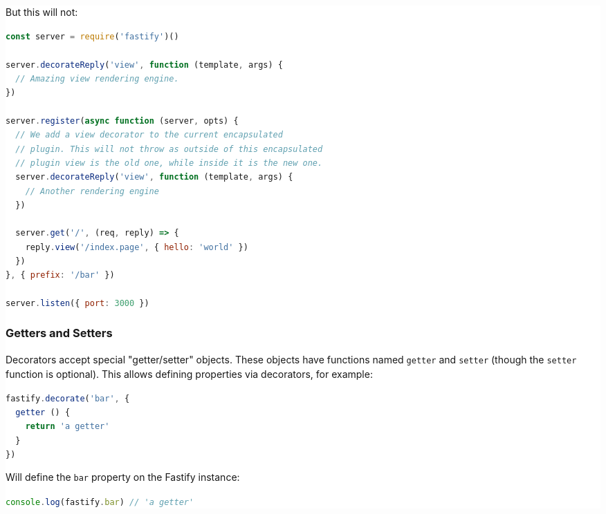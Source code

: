 

But this will not:

```js
const server = require('fastify')()

server.decorateReply('view', function (template, args) {
  // Amazing view rendering engine.
})

server.register(async function (server, opts) {
  // We add a view decorator to the current encapsulated
  // plugin. This will not throw as outside of this encapsulated
  // plugin view is the old one, while inside it is the new one.
  server.decorateReply('view', function (template, args) {
    // Another rendering engine
  })

  server.get('/', (req, reply) => {
    reply.view('/index.page', { hello: 'world' })
  })
}, { prefix: '/bar' })

server.listen({ port: 3000 })
```

### Getters and Setters
<a id="getters-setters"></a>

Decorators accept special "getter/setter" objects. These objects have functions
named `getter` and `setter` (though the `setter` function is optional). This
allows defining properties via decorators, for example:

```js
fastify.decorate('bar', {
  getter () {
    return 'a getter'
  }
})
```

Will define the `bar` property on the Fastify instance:

```js
console.log(fastify.bar) // 'a getter'
```
